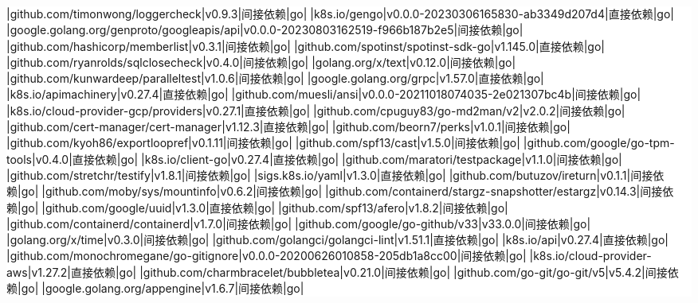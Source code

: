 |github.com/timonwong/loggercheck|v0.9.3|间接依赖|go|
|k8s.io/gengo|v0.0.0-20230306165830-ab3349d207d4|直接依赖|go|
|google.golang.org/genproto/googleapis/api|v0.0.0-20230803162519-f966b187b2e5|间接依赖|go|
|github.com/hashicorp/memberlist|v0.3.1|间接依赖|go|
|github.com/spotinst/spotinst-sdk-go|v1.145.0|直接依赖|go|
|github.com/ryanrolds/sqlclosecheck|v0.4.0|间接依赖|go|
|golang.org/x/text|v0.12.0|间接依赖|go|
|github.com/kunwardeep/paralleltest|v1.0.6|间接依赖|go|
|google.golang.org/grpc|v1.57.0|直接依赖|go|
|k8s.io/apimachinery|v0.27.4|直接依赖|go|
|github.com/muesli/ansi|v0.0.0-20211018074035-2e021307bc4b|间接依赖|go|
|k8s.io/cloud-provider-gcp/providers|v0.27.1|直接依赖|go|
|github.com/cpuguy83/go-md2man/v2|v2.0.2|间接依赖|go|
|github.com/cert-manager/cert-manager|v1.12.3|直接依赖|go|
|github.com/beorn7/perks|v1.0.1|间接依赖|go|
|github.com/kyoh86/exportloopref|v0.1.11|间接依赖|go|
|github.com/spf13/cast|v1.5.0|间接依赖|go|
|github.com/google/go-tpm-tools|v0.4.0|直接依赖|go|
|k8s.io/client-go|v0.27.4|直接依赖|go|
|github.com/maratori/testpackage|v1.1.0|间接依赖|go|
|github.com/stretchr/testify|v1.8.1|间接依赖|go|
|sigs.k8s.io/yaml|v1.3.0|直接依赖|go|
|github.com/butuzov/ireturn|v0.1.1|间接依赖|go|
|github.com/moby/sys/mountinfo|v0.6.2|间接依赖|go|
|github.com/containerd/stargz-snapshotter/estargz|v0.14.3|间接依赖|go|
|github.com/google/uuid|v1.3.0|直接依赖|go|
|github.com/spf13/afero|v1.8.2|间接依赖|go|
|github.com/containerd/containerd|v1.7.0|间接依赖|go|
|github.com/google/go-github/v33|v33.0.0|间接依赖|go|
|golang.org/x/time|v0.3.0|间接依赖|go|
|github.com/golangci/golangci-lint|v1.51.1|直接依赖|go|
|k8s.io/api|v0.27.4|直接依赖|go|
|github.com/monochromegane/go-gitignore|v0.0.0-20200626010858-205db1a8cc00|间接依赖|go|
|k8s.io/cloud-provider-aws|v1.27.2|直接依赖|go|
|github.com/charmbracelet/bubbletea|v0.21.0|间接依赖|go|
|github.com/go-git/go-git/v5|v5.4.2|间接依赖|go|
|google.golang.org/appengine|v1.6.7|间接依赖|go|